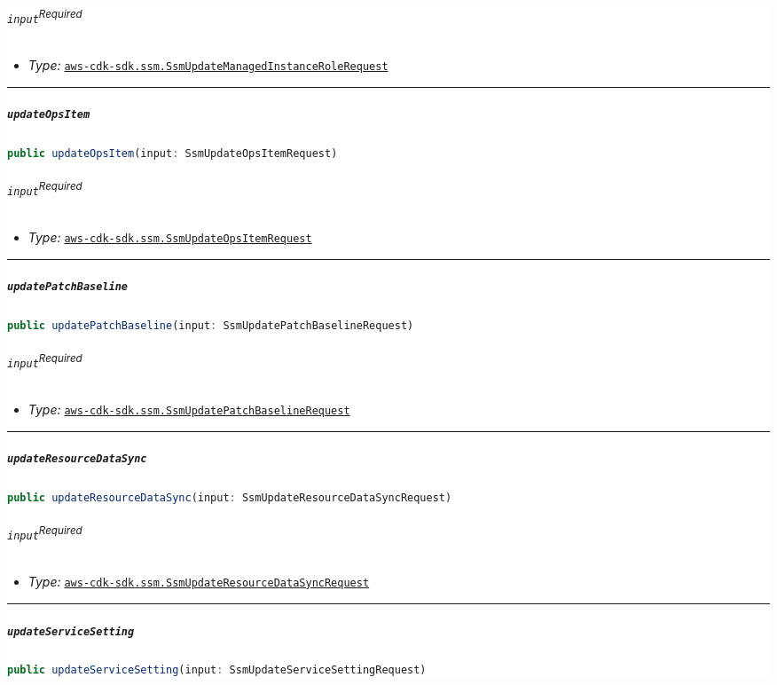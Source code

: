 ###### `input`<sup>Required</sup> <a name="aws-cdk-sdk.ssm.SsmClient.parameter.input"></a>

- *Type:* [`aws-cdk-sdk.ssm.SsmUpdateManagedInstanceRoleRequest`](#aws-cdk-sdk.ssm.SsmUpdateManagedInstanceRoleRequest)

---

##### `updateOpsItem` <a name="aws-cdk-sdk.ssm.SsmClient.updateOpsItem"></a>

```typescript
public updateOpsItem(input: SsmUpdateOpsItemRequest)
```

###### `input`<sup>Required</sup> <a name="aws-cdk-sdk.ssm.SsmClient.parameter.input"></a>

- *Type:* [`aws-cdk-sdk.ssm.SsmUpdateOpsItemRequest`](#aws-cdk-sdk.ssm.SsmUpdateOpsItemRequest)

---

##### `updatePatchBaseline` <a name="aws-cdk-sdk.ssm.SsmClient.updatePatchBaseline"></a>

```typescript
public updatePatchBaseline(input: SsmUpdatePatchBaselineRequest)
```

###### `input`<sup>Required</sup> <a name="aws-cdk-sdk.ssm.SsmClient.parameter.input"></a>

- *Type:* [`aws-cdk-sdk.ssm.SsmUpdatePatchBaselineRequest`](#aws-cdk-sdk.ssm.SsmUpdatePatchBaselineRequest)

---

##### `updateResourceDataSync` <a name="aws-cdk-sdk.ssm.SsmClient.updateResourceDataSync"></a>

```typescript
public updateResourceDataSync(input: SsmUpdateResourceDataSyncRequest)
```

###### `input`<sup>Required</sup> <a name="aws-cdk-sdk.ssm.SsmClient.parameter.input"></a>

- *Type:* [`aws-cdk-sdk.ssm.SsmUpdateResourceDataSyncRequest`](#aws-cdk-sdk.ssm.SsmUpdateResourceDataSyncRequest)

---

##### `updateServiceSetting` <a name="aws-cdk-sdk.ssm.SsmClient.updateServiceSetting"></a>

```typescript
public updateServiceSetting(input: SsmUpdateServiceSettingRequest)
```
